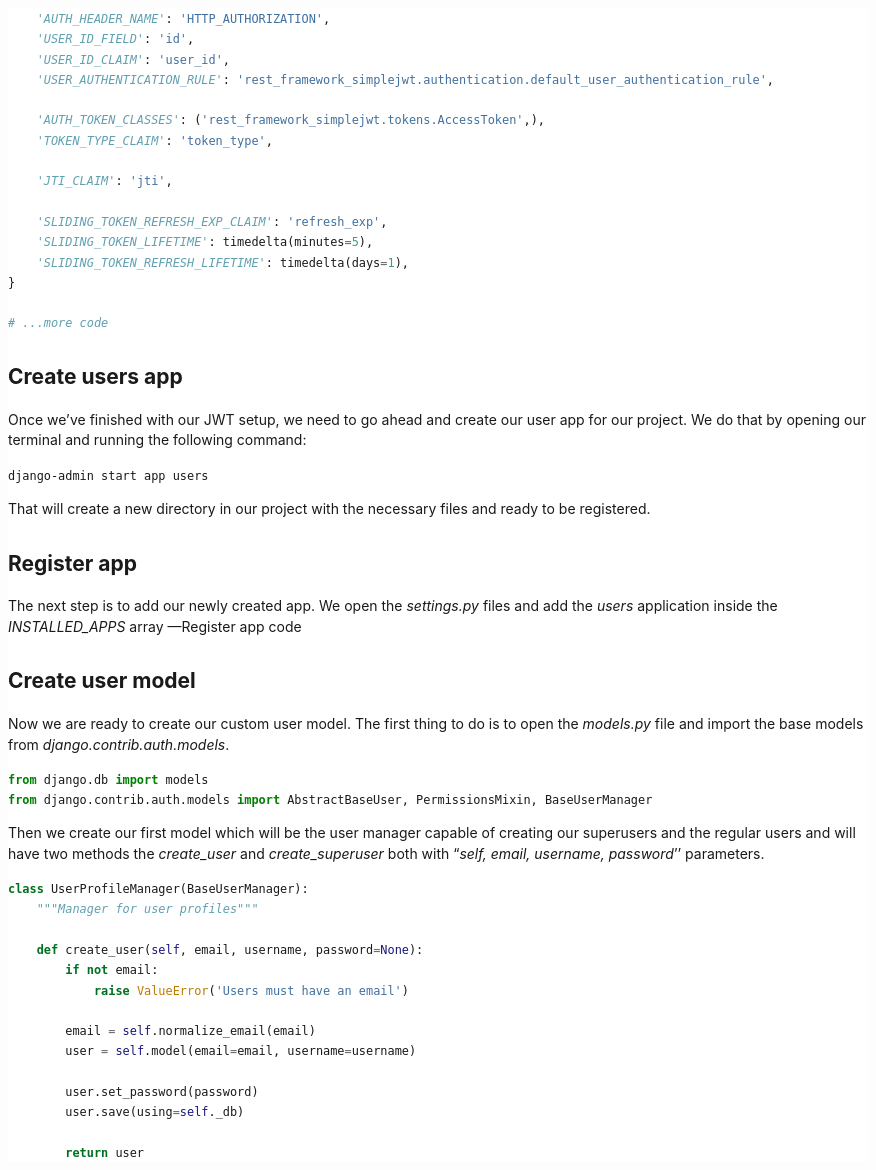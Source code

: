 ```python
    'AUTH_HEADER_NAME': 'HTTP_AUTHORIZATION',
    'USER_ID_FIELD': 'id',
    'USER_ID_CLAIM': 'user_id',
    'USER_AUTHENTICATION_RULE': 'rest_framework_simplejwt.authentication.default_user_authentication_rule',

    'AUTH_TOKEN_CLASSES': ('rest_framework_simplejwt.tokens.AccessToken',),
    'TOKEN_TYPE_CLAIM': 'token_type',

    'JTI_CLAIM': 'jti',

    'SLIDING_TOKEN_REFRESH_EXP_CLAIM': 'refresh_exp',
    'SLIDING_TOKEN_LIFETIME': timedelta(minutes=5),
    'SLIDING_TOKEN_REFRESH_LIFETIME': timedelta(days=1),
}

# ...more code
```

## Create users app

Once we’ve finished with our JWT setup, we need to go ahead and create our user app for our project. We do that by opening our terminal and running the following command:

```bash
django-admin start app users
```

That will create a new directory in our project with the necessary files and ready to be registered.

## Register app

The next step is to add our newly created app. We open the _settings.py_ files and add the _users_ application inside the _INSTALLED_APPS_ array
—Register app code

## Create user model

Now we are ready to create our custom user model. The first thing to do is to open the _models.py_ file and import the base models from _django.contrib.auth.models_.

```python
from django.db import models
from django.contrib.auth.models import AbstractBaseUser, PermissionsMixin, BaseUserManager
```

Then we create our first model which will be the user manager capable of creating our superusers and the regular users and will have two methods the _create_user_ and _create_superuser_ both with “_self, email, username, password_’’ parameters.

```python
class UserProfileManager(BaseUserManager):
    """Manager for user profiles"""

    def create_user(self, email, username, password=None):
        if not email:
            raise ValueError('Users must have an email')

        email = self.normalize_email(email)
        user = self.model(email=email, username=username)

        user.set_password(password)
        user.save(using=self._db)

        return user
```